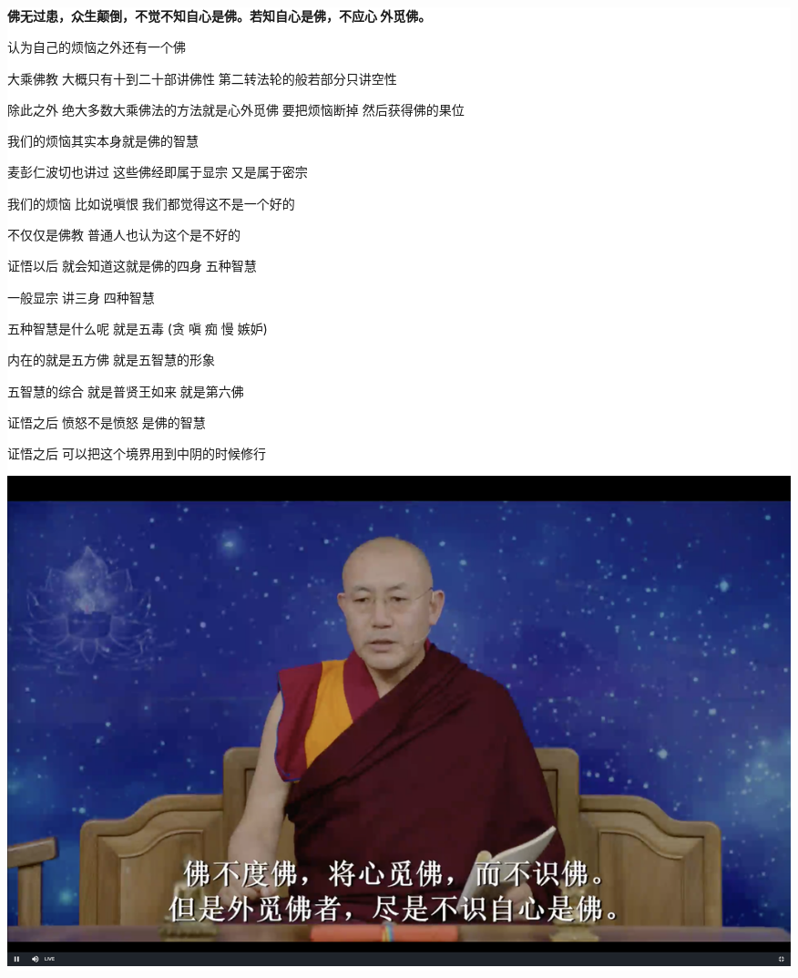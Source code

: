 

**佛无过患，众生颠倒，不觉不知自心是佛。若知自心是佛，不应心 外觅佛。**

认为自己的烦恼之外还有一个佛 

大乘佛教 大概只有十到二十部讲佛性 第二转法轮的般若部分只讲空性

除此之外 绝大多数大乘佛法的方法就是心外觅佛 要把烦恼断掉 然后获得佛的果位

我们的烦恼其实本身就是佛的智慧 

麦彭仁波切也讲过 这些佛经即属于显宗 又是属于密宗

我们的烦恼 比如说嗔恨 我们都觉得这不是一个好的

不仅仅是佛教 普通人也认为这个是不好的

证悟以后 就会知道这就是佛的四身 五种智慧

一般显宗 讲三身 四种智慧

五种智慧是什么呢 就是五毒 (贪 嗔 痴 慢 嫉妒)

内在的就是五方佛 就是五智慧的形象

五智慧的综合 就是普贤王如来 就是第六佛

证悟之后 愤怒不是愤怒 是佛的智慧

证悟之后 可以把这个境界用到中阴的时候修行

![image-20191028050945983](10月28日上师开示-达摩血脉论.assets/image-20191028050945983.png)
